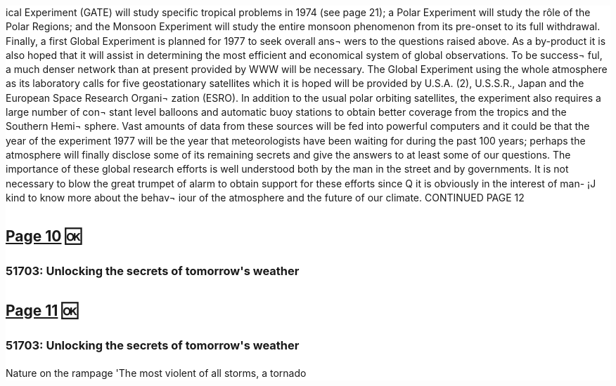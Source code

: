 ical Experiment (GATE) will study
specific tropical problems in 1974 (see
page 21); a Polar Experiment will study
the rôle of the Polar Regions; and the
Monsoon Experiment will study the
entire monsoon phenomenon from its
pre-onset to its full withdrawal.
Finally, a first Global Experiment is
planned for 1977 to seek overall ans¬
wers to the questions raised above.
As a by-product it is also hoped that
it will assist in determining the most
efficient and economical system of
global observations. To be success¬
ful, a much denser network than at
present provided by WWW will be
necessary.
The Global Experiment using the
whole atmosphere as its laboratory
calls for five geostationary satellites
which it is hoped will be provided by
U.S.A. (2), U.S.S.R., Japan and the
European Space Research Organi¬
zation (ESRO). In addition to the usual
polar orbiting satellites, the experiment
also requires a large number of con¬
stant level balloons and automatic buoy
stations to obtain better coverage from
the tropics and the Southern Hemi¬
sphere.
Vast amounts of data from these
sources will be fed into powerful
computers and it could be that the
year of the experiment 1977 will be
the year that meteorologists have been
waiting for during the past 100 years;
perhaps the atmosphere will finally
disclose some of its remaining secrets
and give the answers to at least some
of our questions.
The importance of these global
research efforts is well understood
both by the man in the street and by
governments. It is not necessary to
blow the great trumpet of alarm to
obtain support for these efforts since Q
it is obviously in the interest of man- ¡J
kind to know more about the behav¬
iour of the atmosphere and the future
of our climate.
CONTINUED PAGE 12
## [Page 10](https://demo.humlab.umu.se/courier/074891engo.pdf#page=10) 🆗
### 51703: Unlocking the secrets of tomorrow's weather
## [Page 11](https://demo.humlab.umu.se/courier/074891engo.pdf#page=11) 🆗
### 51703: Unlocking the secrets of tomorrow's weather
Nature
on the rampage
'The most violent of all storms, a tornado